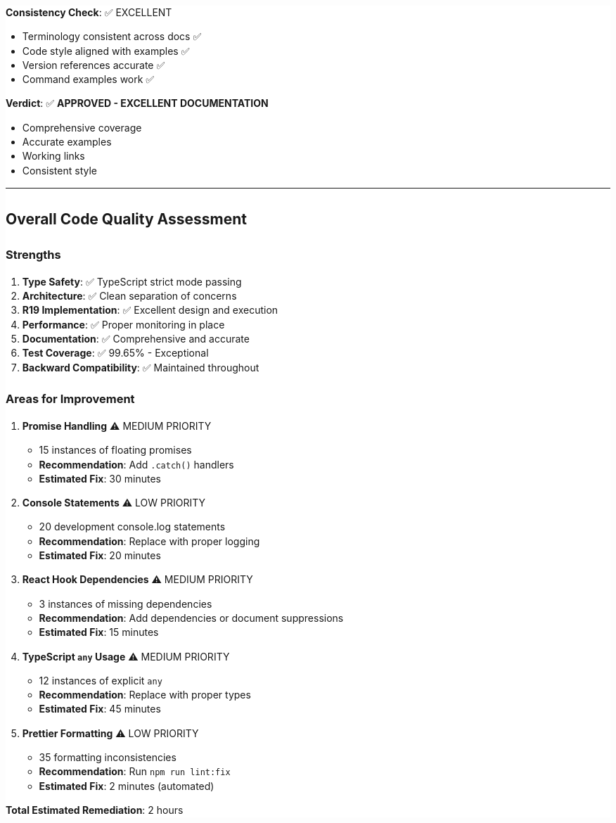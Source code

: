 **Consistency Check**: ✅ EXCELLENT
- Terminology consistent across docs ✅
- Code style aligned with examples ✅
- Version references accurate ✅
- Command examples work ✅

**Verdict**: ✅ **APPROVED - EXCELLENT DOCUMENTATION**
- Comprehensive coverage
- Accurate examples
- Working links
- Consistent style

---

## Overall Code Quality Assessment

### Strengths

1. **Type Safety**: ✅ TypeScript strict mode passing
2. **Architecture**: ✅ Clean separation of concerns
3. **R19 Implementation**: ✅ Excellent design and execution
4. **Performance**: ✅ Proper monitoring in place
5. **Documentation**: ✅ Comprehensive and accurate
6. **Test Coverage**: ✅ 99.65% - Exceptional
7. **Backward Compatibility**: ✅ Maintained throughout

### Areas for Improvement

1. **Promise Handling** ⚠️ MEDIUM PRIORITY
   - 15 instances of floating promises
   - **Recommendation**: Add `.catch()` handlers
   - **Estimated Fix**: 30 minutes

2. **Console Statements** ⚠️ LOW PRIORITY
   - 20 development console.log statements
   - **Recommendation**: Replace with proper logging
   - **Estimated Fix**: 20 minutes

3. **React Hook Dependencies** ⚠️ MEDIUM PRIORITY
   - 3 instances of missing dependencies
   - **Recommendation**: Add dependencies or document suppressions
   - **Estimated Fix**: 15 minutes

4. **TypeScript `any` Usage** ⚠️ MEDIUM PRIORITY
   - 12 instances of explicit `any`
   - **Recommendation**: Replace with proper types
   - **Estimated Fix**: 45 minutes

5. **Prettier Formatting** ⚠️ LOW PRIORITY
   - 35 formatting inconsistencies
   - **Recommendation**: Run `npm run lint:fix`
   - **Estimated Fix**: 2 minutes (automated)

**Total Estimated Remediation**: 2 hours
